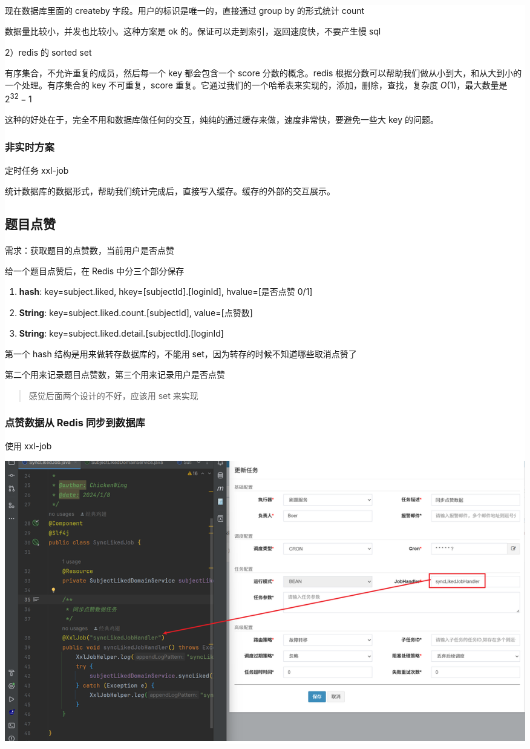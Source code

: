 现在数据库里面的 createby 字段。用户的标识是唯一的，直接通过 group by 的形式统计 count

数据量比较小，并发也比较小。这种方案是 ok 的。保证可以走到索引，返回速度快，不要产生慢 sql

2）redis 的 sorted set

有序集合，不允许重复的成员，然后每一个 key 都会包含一个 score 分数的概念。redis 根据分数可以帮助我们做从小到大，和从大到小的一个处理。有序集合的 key 不可重复，score 重复。它通过我们的一个哈希表来实现的，添加，删除，查找，复杂度 $O(1)$，最大数量是 $2^{32}-1$

这种的好处在于，完全不用和数据库做任何的交互，纯纯的通过缓存来做，速度非常快，要避免一些大 key 的问题。

### 非实时方案

定时任务 xxl-job

统计数据库的数据形式，帮助我们统计完成后，直接写入缓存。缓存的外部的交互展示。


## 题目点赞

需求：获取题目的点赞数，当前用户是否点赞

给一个题目点赞后，在 Redis 中分三个部分保存

1. **hash**: key=subject.liked, hkey=[subjectId].[loginId], hvalue=[是否点赞 0/1]

2. **String**: key=subject.liked.count.[subjectId], value=[点赞数]

3. **String**: key=subject.liked.detail.[subjectId].[loginId]

第一个 hash 结构是用来做转存数据库的，不能用 set，因为转存的时候不知道哪些取消点赞了

第二个用来记录题目点赞数，第三个用来记录用户是否点赞

> 感觉后面两个设计的不好，应该用 set 来实现

### 点赞数据从 Redis 同步到数据库

使用 xxl-job 

![](../assets/Pasted%20image%2020241012130154.png)
